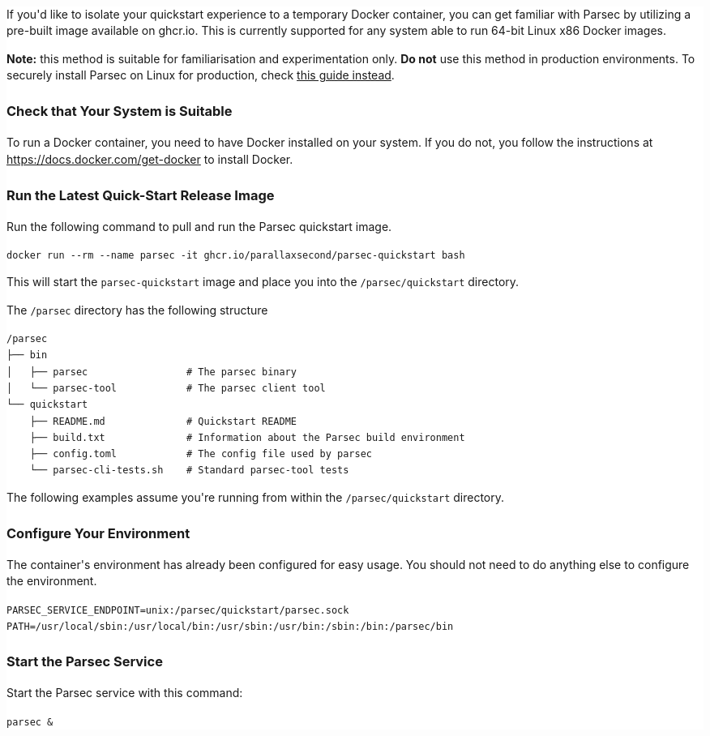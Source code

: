 If you'd like to isolate your quickstart experience to a temporary Docker container, you can get
familiar with Parsec by utilizing a pre-built image available on ghcr.io. This is currently
supported for any system able to run 64-bit Linux x86 Docker images.

**Note:** this method is suitable for familiarisation and experimentation only. **Do not** use this
method in production environments. To securely install Parsec on Linux for production, check [this
guide instead](../parsec_service/install_parsec_linux.md).

### Check that Your System is Suitable

To run a Docker container, you need to have Docker installed on your system. If you do not, you
follow the instructions at https://docs.docker.com/get-docker to install Docker.

### Run the Latest Quick-Start Release Image

Run the following command to pull and run the Parsec quickstart image.

```
docker run --rm --name parsec -it ghcr.io/parallaxsecond/parsec-quickstart bash
```

This will start the `parsec-quickstart` image and place you into the `/parsec/quickstart` directory.

The `/parsec` directory has the following structure

```
/parsec
├── bin
│   ├── parsec                 # The parsec binary
│   └── parsec-tool            # The parsec client tool
└── quickstart
    ├── README.md              # Quickstart README
    ├── build.txt              # Information about the Parsec build environment
    ├── config.toml            # The config file used by parsec
    └── parsec-cli-tests.sh    # Standard parsec-tool tests
```

The following examples assume you're running from within the `/parsec/quickstart` directory.

### Configure Your Environment

The container's environment has already been configured for easy usage. You should not need to do
anything else to configure the environment.

```
PARSEC_SERVICE_ENDPOINT=unix:/parsec/quickstart/parsec.sock
PATH=/usr/local/sbin:/usr/local/bin:/usr/sbin:/usr/bin:/sbin:/bin:/parsec/bin
```

### Start the Parsec Service

Start the Parsec service with this command:

```
parsec &
```

